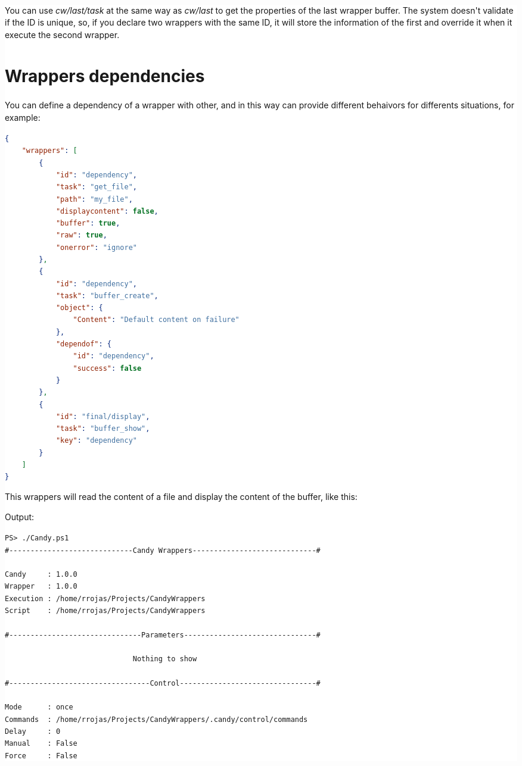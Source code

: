You can use *cw/last/task* at the same way as *cw/last* to get the properties of the last wrapper buffer. The system doesn't validate if the ID is unique, so, if you declare two wrappers with the same ID, it will store the information of the first and override it when it execute the second wrapper.

<a id="wrappers-dependencies"></a>
# Wrappers dependencies

You can define a dependency of a wrapper with other, and in this way can provide different behaivors for differents situations, for example:

```JSON
{
    "wrappers": [
        {
            "id": "dependency",
            "task": "get_file",
            "path": "my_file",
            "displaycontent": false,
            "buffer": true,
            "raw": true,
            "onerror": "ignore"
        },
        {
            "id": "dependency",
            "task": "buffer_create",
            "object": {
                "Content": "Default content on failure"
            },
            "dependof": {
                "id": "dependency",
                "success": false
            }
        },
        {
            "id": "final/display",
            "task": "buffer_show",
            "key": "dependency"
        }
    ]
}
```

This wrappers will read the content of a file and display the content of the buffer, like this:

Output:
```Pain
PS> ./Candy.ps1
#-----------------------------Candy Wrappers-----------------------------# 

Candy     : 1.0.0
Wrapper   : 1.0.0
Execution : /home/rrojas/Projects/CandyWrappers
Script    : /home/rrojas/Projects/CandyWrappers
 
#-------------------------------Parameters-------------------------------# 

                              Nothing to show                              

#---------------------------------Control--------------------------------# 

Mode      : once
Commands  : /home/rrojas/Projects/CandyWrappers/.candy/control/commands
Delay     : 0
Manual    : False
Force     : False
```